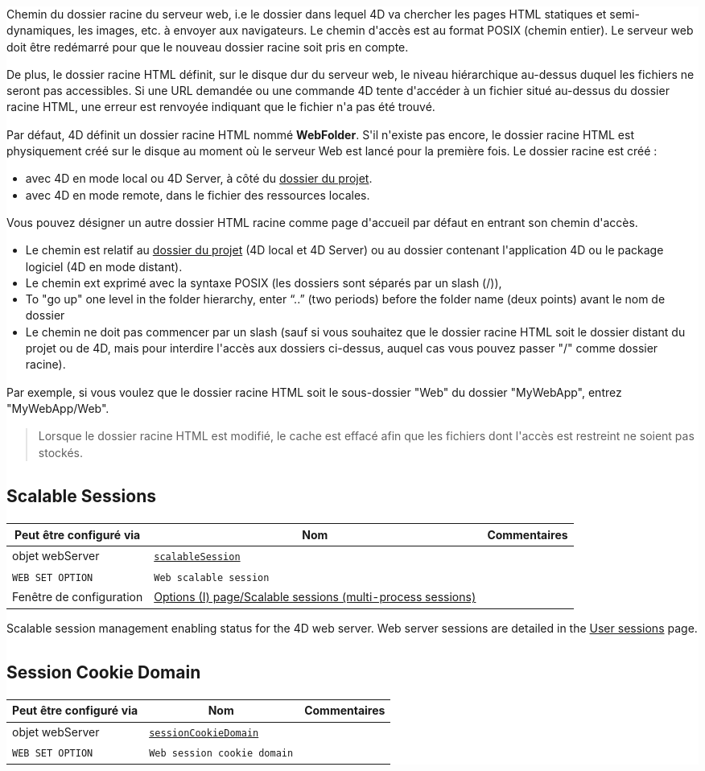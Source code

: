 Chemin du dossier racine du serveur web, i.e le dossier dans lequel 4D va chercher les pages HTML statiques et semi-dynamiques, les images, etc. à envoyer aux navigateurs. Le chemin d'accès est au format POSIX (chemin entier). Le serveur web doit être redémarré pour que le nouveau dossier racine soit pris en compte.

De plus, le dossier racine HTML définit, sur le disque dur du serveur web, le niveau hiérarchique au-dessus duquel les fichiers ne seront pas accessibles. Si une URL demandée ou une commande 4D tente d'accéder à un fichier situé au-dessus du dossier racine HTML, une erreur est renvoyée indiquant que le fichier n'a pas été trouvé.

Par défaut, 4D définit un dossier racine HTML nommé **WebFolder**. S'il n'existe pas encore, le dossier racine HTML est physiquement créé sur le disque au moment où le serveur Web est lancé pour la première fois. Le dossier racine est créé :
- avec 4D en mode local ou 4D Server, à côté du [dossier du projet](Project/architecture.md#project-folder).
- avec 4D en mode remote, dans le fichier des ressources locales.

Vous pouvez désigner un autre dossier HTML racine comme page d'accueil par défaut en entrant son chemin d'accès.

- Le chemin est relatif au [dossier du projet](Project/architecture.md#project-folder) (4D local et 4D Server) ou au dossier contenant l'application 4D ou le package logiciel (4D en mode distant).
- Le chemin ext exprimé avec la syntaxe POSIX (les dossiers sont séparés par un slash (/)),
- To "go up" one level in the folder hierarchy, enter “..” (two periods) before the folder name (deux points) avant le nom de dossier
- Le chemin ne doit pas commencer par un slash (sauf si vous souhaitez que le dossier racine HTML soit le dossier distant du projet ou de 4D, mais pour interdire l'accès aux dossiers ci-dessus, auquel cas vous pouvez passer "/" comme dossier racine).

Par exemple, si vous voulez que le dossier racine HTML soit le sous-dossier "Web" du dossier "MyWebApp", entrez "MyWebApp/Web".

> Lorsque le dossier racine HTML est modifié, le cache est effacé afin que les fichiers dont l'accès est restreint ne soient pas stockés.


## Scalable Sessions

| Peut être configuré via  | Nom                                                                                                                        | Commentaires |
| ------------------------ | -------------------------------------------------------------------------------------------------------------------------- | ------------ |
| objet webServer          | [`scalableSession`](API/WebServerClass.md#scalablesession)                                                                 |              |
| `WEB SET OPTION`         | `Web scalable session`                                                                                                     |              |
| Fenêtre de configuration | [Options (I) page/Scalable sessions (multi-process sessions)](../settings/web.md#scalable-sessions-multi-process-sessions) |              |

Scalable session management enabling status for the 4D web server. Web server sessions are detailed in the [User sessions](sessions.md) page.



## Session Cookie Domain

| Peut être configuré via | Nom                                                                | Commentaires |
| ----------------------- | ------------------------------------------------------------------ | ------------ |
| objet webServer         | [`sessionCookieDomain`](API/WebServerClass.md#sessioncookiedomain) |              |
| `WEB SET OPTION`        | `Web session cookie domain`                                        |              |
